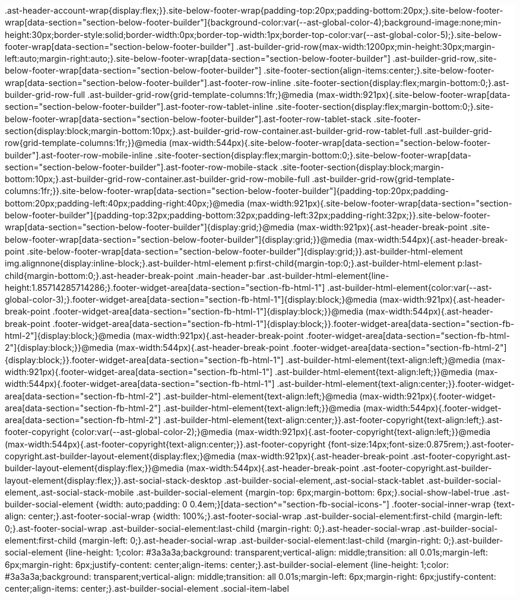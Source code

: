 .ast-header-account-wrap{display:flex;}}.site-below-footer-wrap{padding-top:20px;padding-bottom:20px;}.site-below-footer-wrap[data-section="section-below-footer-builder"]{background-color:var(--ast-global-color-4);background-image:none;min-height:30px;border-style:solid;border-width:0px;border-top-width:1px;border-top-color:var(--ast-global-color-5);}.site-below-footer-wrap[data-section="section-below-footer-builder"] .ast-builder-grid-row{max-width:1200px;min-height:30px;margin-left:auto;margin-right:auto;}.site-below-footer-wrap[data-section="section-below-footer-builder"] .ast-builder-grid-row,.site-below-footer-wrap[data-section="section-below-footer-builder"] .site-footer-section{align-items:center;}.site-below-footer-wrap[data-section="section-below-footer-builder"].ast-footer-row-inline .site-footer-section{display:flex;margin-bottom:0;}.ast-builder-grid-row-full .ast-builder-grid-row{grid-template-columns:1fr;}@media (max-width:921px){.site-below-footer-wrap[data-section="section-below-footer-builder"].ast-footer-row-tablet-inline .site-footer-section{display:flex;margin-bottom:0;}.site-below-footer-wrap[data-section="section-below-footer-builder"].ast-footer-row-tablet-stack .site-footer-section{display:block;margin-bottom:10px;}.ast-builder-grid-row-container.ast-builder-grid-row-tablet-full .ast-builder-grid-row{grid-template-columns:1fr;}}@media (max-width:544px){.site-below-footer-wrap[data-section="section-below-footer-builder"].ast-footer-row-mobile-inline .site-footer-section{display:flex;margin-bottom:0;}.site-below-footer-wrap[data-section="section-below-footer-builder"].ast-footer-row-mobile-stack .site-footer-section{display:block;margin-bottom:10px;}.ast-builder-grid-row-container.ast-builder-grid-row-mobile-full .ast-builder-grid-row{grid-template-columns:1fr;}}.site-below-footer-wrap[data-section="section-below-footer-builder"]{padding-top:20px;padding-bottom:20px;padding-left:40px;padding-right:40px;}@media (max-width:921px){.site-below-footer-wrap[data-section="section-below-footer-builder"]{padding-top:32px;padding-bottom:32px;padding-left:32px;padding-right:32px;}}.site-below-footer-wrap[data-section="section-below-footer-builder"]{display:grid;}@media (max-width:921px){.ast-header-break-point .site-below-footer-wrap[data-section="section-below-footer-builder"]{display:grid;}}@media (max-width:544px){.ast-header-break-point .site-below-footer-wrap[data-section="section-below-footer-builder"]{display:grid;}}.ast-builder-html-element img.alignnone{display:inline-block;}.ast-builder-html-element p:first-child{margin-top:0;}.ast-builder-html-element p:last-child{margin-bottom:0;}.ast-header-break-point .main-header-bar .ast-builder-html-element{line-height:1.85714285714286;}.footer-widget-area[data-section="section-fb-html-1"] .ast-builder-html-element{color:var(--ast-global-color-3);}.footer-widget-area[data-section="section-fb-html-1"]{display:block;}@media (max-width:921px){.ast-header-break-point .footer-widget-area[data-section="section-fb-html-1"]{display:block;}}@media (max-width:544px){.ast-header-break-point .footer-widget-area[data-section="section-fb-html-1"]{display:block;}}.footer-widget-area[data-section="section-fb-html-2"]{display:block;}@media (max-width:921px){.ast-header-break-point .footer-widget-area[data-section="section-fb-html-2"]{display:block;}}@media (max-width:544px){.ast-header-break-point .footer-widget-area[data-section="section-fb-html-2"]{display:block;}}.footer-widget-area[data-section="section-fb-html-1"] .ast-builder-html-element{text-align:left;}@media (max-width:921px){.footer-widget-area[data-section="section-fb-html-1"] .ast-builder-html-element{text-align:left;}}@media (max-width:544px){.footer-widget-area[data-section="section-fb-html-1"] .ast-builder-html-element{text-align:center;}}.footer-widget-area[data-section="section-fb-html-2"] .ast-builder-html-element{text-align:left;}@media (max-width:921px){.footer-widget-area[data-section="section-fb-html-2"] .ast-builder-html-element{text-align:left;}}@media (max-width:544px){.footer-widget-area[data-section="section-fb-html-2"] .ast-builder-html-element{text-align:center;}}.ast-footer-copyright{text-align:left;}.ast-footer-copyright {color:var(--ast-global-color-2);}@media (max-width:921px){.ast-footer-copyright{text-align:left;}}@media (max-width:544px){.ast-footer-copyright{text-align:center;}}.ast-footer-copyright {font-size:14px;font-size:0.875rem;}.ast-footer-copyright.ast-builder-layout-element{display:flex;}@media (max-width:921px){.ast-header-break-point .ast-footer-copyright.ast-builder-layout-element{display:flex;}}@media (max-width:544px){.ast-header-break-point .ast-footer-copyright.ast-builder-layout-element{display:flex;}}.ast-social-stack-desktop .ast-builder-social-element,.ast-social-stack-tablet .ast-builder-social-element,.ast-social-stack-mobile .ast-builder-social-element {margin-top: 6px;margin-bottom: 6px;}.social-show-label-true .ast-builder-social-element {width: auto;padding: 0 0.4em;}[data-section^="section-fb-social-icons-"] .footer-social-inner-wrap {text-align: center;}.ast-footer-social-wrap {width: 100%;}.ast-footer-social-wrap .ast-builder-social-element:first-child {margin-left: 0;}.ast-footer-social-wrap .ast-builder-social-element:last-child {margin-right: 0;}.ast-header-social-wrap .ast-builder-social-element:first-child {margin-left: 0;}.ast-header-social-wrap .ast-builder-social-element:last-child {margin-right: 0;}.ast-builder-social-element {line-height: 1;color: #3a3a3a;background: transparent;vertical-align: middle;transition: all 0.01s;margin-left: 6px;margin-right: 6px;justify-content: center;align-items: center;}.ast-builder-social-element {line-height: 1;color: #3a3a3a;background: transparent;vertical-align: middle;transition: all 0.01s;margin-left: 6px;margin-right: 6px;justify-content: center;align-items: center;}.ast-builder-social-element .social-item-label